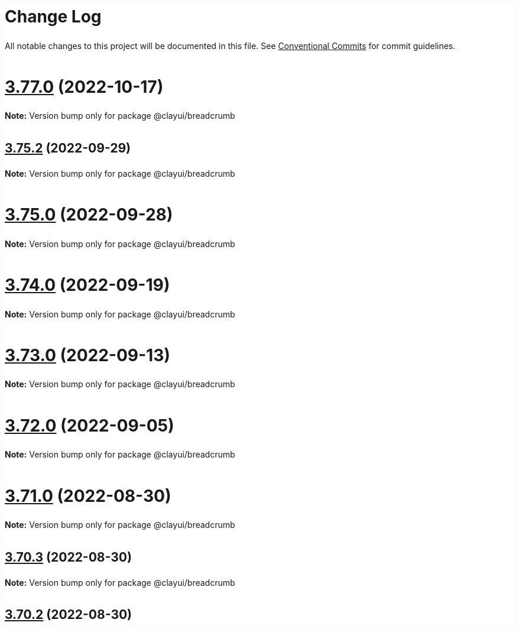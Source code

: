 # Change Log

All notable changes to this project will be documented in this file.
See [Conventional Commits](https://conventionalcommits.org) for commit guidelines.

# [3.77.0](https://github.com/liferay/clay/compare/v3.76.0...v3.77.0) (2022-10-17)

**Note:** Version bump only for package @clayui/breadcrumb

## [3.75.2](https://github.com/liferay/clay/compare/v3.75.1...v3.75.2) (2022-09-29)

**Note:** Version bump only for package @clayui/breadcrumb

# [3.75.0](https://github.com/liferay/clay/compare/v3.74.0...v3.75.0) (2022-09-28)

**Note:** Version bump only for package @clayui/breadcrumb

# [3.74.0](https://github.com/liferay/clay/compare/v3.73.0...v3.74.0) (2022-09-19)

**Note:** Version bump only for package @clayui/breadcrumb

# [3.73.0](https://github.com/liferay/clay/compare/v3.72.0...v3.73.0) (2022-09-13)

**Note:** Version bump only for package @clayui/breadcrumb

# [3.72.0](https://github.com/liferay/clay/compare/v3.71.0...v3.72.0) (2022-09-05)

**Note:** Version bump only for package @clayui/breadcrumb

# [3.71.0](https://github.com/liferay/clay/compare/v3.70.3...v3.71.0) (2022-08-30)

**Note:** Version bump only for package @clayui/breadcrumb

## [3.70.3](https://github.com/liferay/clay/compare/v3.70.2...v3.70.3) (2022-08-30)

**Note:** Version bump only for package @clayui/breadcrumb

## [3.70.2](https://github.com/liferay/clay/compare/v3.70.1...v3.70.2) (2022-08-30)
